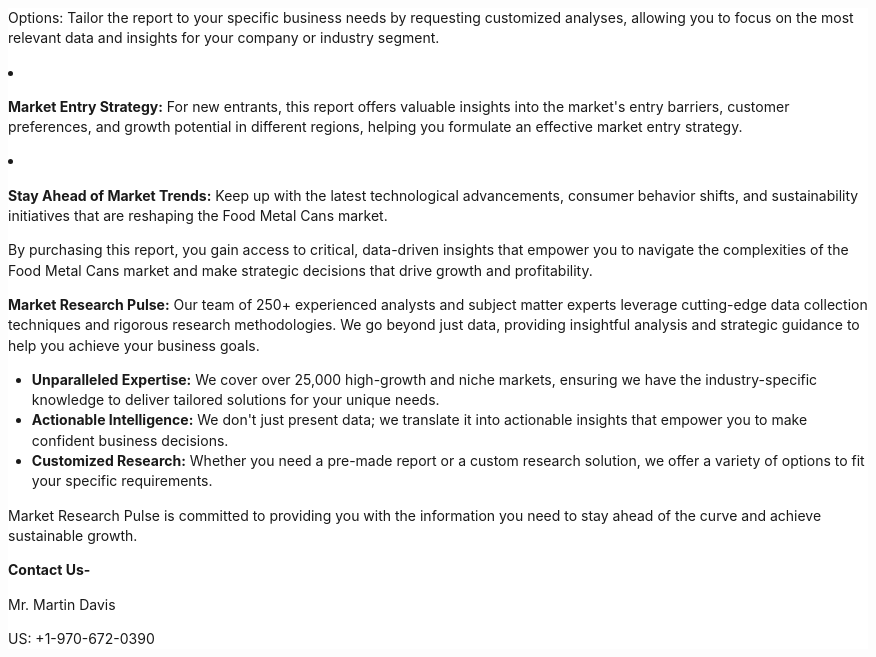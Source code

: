 Options:</strong> Tailor the report to your specific business needs by requesting customized analyses, allowing you to focus on the most relevant data and insights for your company or industry segment.</p></li><li><p><strong>Market Entry Strategy:</strong> For new entrants, this report offers valuable insights into the market's entry barriers, customer preferences, and growth potential in different regions, helping you formulate an effective market entry strategy.</p></li><li><p><strong>Stay Ahead of Market Trends:</strong> Keep up with the latest technological advancements, consumer behavior shifts, and sustainability initiatives that are reshaping the Food Metal Cans market.</p></li></ol><p>By purchasing this report, you gain access to critical, data-driven insights that empower you to navigate the complexities of the Food Metal Cans market and make strategic decisions that drive growth and profitability.</p><p><strong>Market Research Pulse:</strong>&nbsp;Our team of 250+ experienced analysts and subject matter experts leverage cutting-edge data collection techniques and rigorous research methodologies. We go beyond just data, providing insightful analysis and strategic guidance to help you achieve your business goals.</p><ul><li><strong>Unparalleled Expertise:</strong>&nbsp;We cover over 25,000 high-growth and niche markets, ensuring we have the industry-specific knowledge to deliver tailored solutions for your unique needs.</li><li><strong>Actionable Intelligence:</strong>&nbsp;We don't just present data; we translate it into actionable insights that empower you to make confident business decisions.</li><li><strong>Customized Research:</strong>&nbsp;Whether you need a pre-made report or a custom research solution, we offer a variety of options to fit your specific requirements.</li></ul><p>Market Research Pulse is committed to providing you with the information you need to stay ahead of the curve and achieve sustainable growth.</p><p><strong>Contact Us-</strong></p><p>Mr. Martin Davis</p><p>US: +1-970-672-0390</p>
